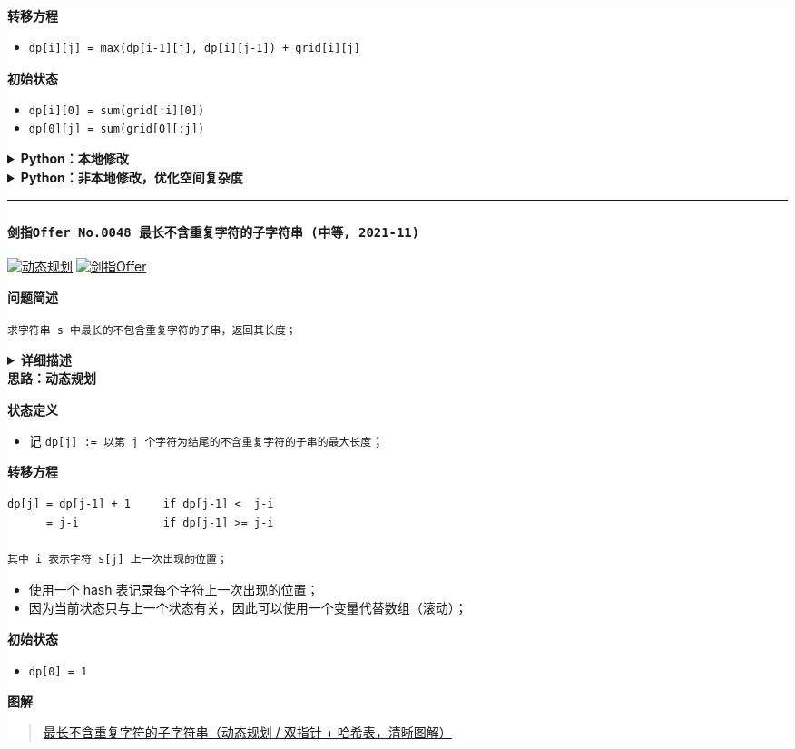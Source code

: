 **转移方程**
- `dp[i][j] = max(dp[i-1][j], dp[i][j-1]) + grid[i][j]`

**初始状态**
- `dp[i][0] = sum(grid[:i][0])`
- `dp[0][j] = sum(grid[0][:j])`


<details><summary><b>Python：本地修改</b></summary></details>


<details><summary><b>Python：非本地修改，优化空间复杂度</b></summary></details>

---
### `剑指Offer No.0048 最长不含重复字符的子字符串 (中等, 2021-11)`


[![动态规划](https://img.shields.io/badge/动态规划-lightgray.svg)](算法-动态规划(DP、记忆化搜索).md)
[![剑指Offer](https://img.shields.io/badge/剑指Offer-lightgray.svg)](题集-剑指Offer.md)


<summary><b>问题简述</b></summary>

```txt
求字符串 s 中最长的不包含重复字符的子串，返回其长度；
```

<details><summary><b>详细描述</b></summary></details>


<summary><b>思路：动态规划</b></summary>

**状态定义**
- 记 `dp[j] := 以第 j 个字符为结尾的不含重复字符的子串的最大长度`；

**转移方程**
```
dp[j] = dp[j-1] + 1     if dp[j-1] <  j-i
      = j-i             if dp[j-1] >= j-i

其中 i 表示字符 s[j] 上一次出现的位置；
```

- 使用一个 hash 表记录每个字符上一次出现的位置；
- 因为当前状态只与上一个状态有关，因此可以使用一个变量代替数组（滚动）；

**初始状态**
- `dp[0] = 1`

**图解**
> [最长不含重复字符的子字符串（动态规划 / 双指针 + 哈希表，清晰图解）](https://leetcode-cn.com/problems/zui-chang-bu-han-zhong-fu-zi-fu-de-zi-zi-fu-chuan-lcof/solution/mian-shi-ti-48-zui-chang-bu-han-zhong-fu-zi-fu-d-9/)

